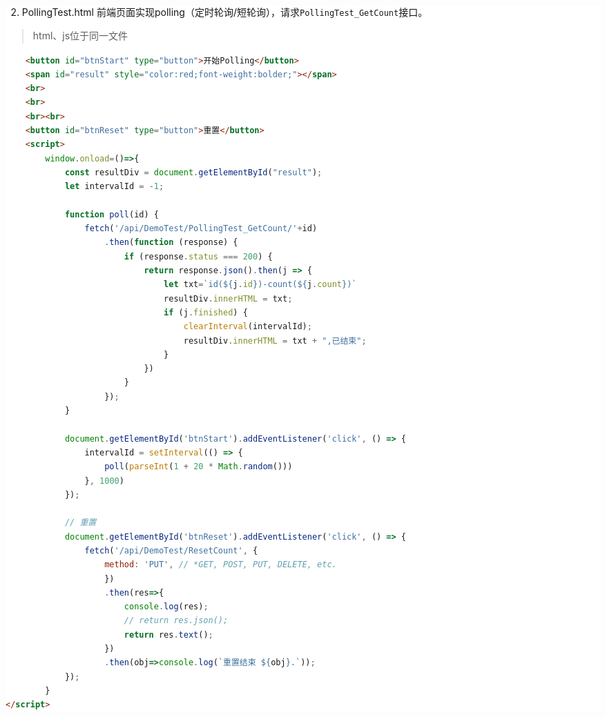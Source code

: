2. PollingTest.html 前端页面实现polling（定时轮询/短轮询），请求`PollingTest_GetCount`接口。

> html、js位于同一文件

```html
    <button id="btnStart" type="button">开始Polling</button>
    <span id="result" style="color:red;font-weight:bolder;"></span>
    <br>
    <br>
    <br><br>
    <button id="btnReset" type="button">重置</button>
    <script>
        window.onload=()=>{
            const resultDiv = document.getElementById("result");
            let intervalId = -1;

            function poll(id) {
                fetch('/api/DemoTest/PollingTest_GetCount/'+id)
                    .then(function (response) {
                        if (response.status === 200) {
                            return response.json().then(j => {
                                let txt=`id(${j.id})-count(${j.count})`
                                resultDiv.innerHTML = txt;
                                if (j.finished) {
                                    clearInterval(intervalId);
                                    resultDiv.innerHTML = txt + ",已结束";
                                }
                            })
                        }
                    });
            }

            document.getElementById('btnStart').addEventListener('click', () => {
                intervalId = setInterval(() => {
                    poll(parseInt(1 + 20 * Math.random()))
                }, 1000)
            });

            // 重置
            document.getElementById('btnReset').addEventListener('click', () => {
                fetch('/api/DemoTest/ResetCount', {
                    method: 'PUT', // *GET, POST, PUT, DELETE, etc.
                    })
                    .then(res=>{
                        console.log(res);
                        // return res.json();
                        return res.text();
                    })
                    .then(obj=>console.log(`重置结束 ${obj}.`));
            });
        }
</script>
```
